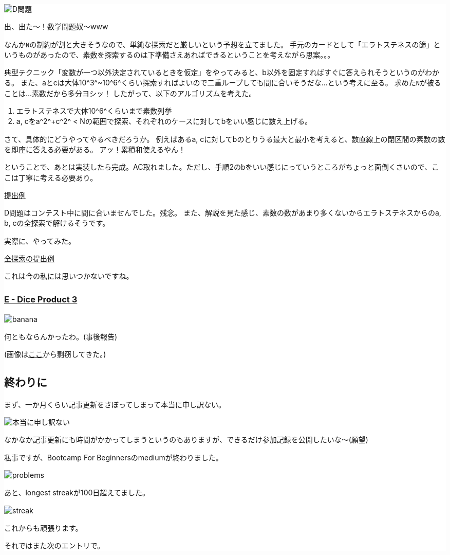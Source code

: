 ![D問題](https://res.cloudinary.com/dqoqdn2sk/image/upload/v1682869115/pictures/abc300/D_ng6joo.png)

出、出た～！数学問題奴～www

なんか`N`の制約が割と大きそうなので、単純な探索だと厳しいという予想を立てました。
手元のカードとして「エラトステネスの篩」というものがあったので、素数を探索するのは下準備さえあればできるということを考えながら思案。。。

典型テクニック「変数が一つ以外決定されているときを仮定」をやってみると、b以外を固定すればすぐに答えられそうというのがわかる。
また、aとcは大体10^3^\~10^6^くらい探索すればよいので二重ループしても間に合いそうだな...という考えに至る。
求めた`N`が被ることは...素数だから多分ヨシッ！
したがって、以下のアルゴリズムを考えた。

1.  エラトステネスで大体10^6^くらいまで素数列挙
2.  a, cをa^2^+c^2^ \<
    Nの範囲で探索、それぞれのケースに対してbをいい感じに数え上げる。

さて、具体的にどうやってやるべきだろうか。 例えばあるa,
cに対してbのとりうる最大と最小を考えると、数直線上の閉区間の素数の数を即座に答える必要がある。
アッ！累積和使えるやん！

ということで、あとは実装したら完成。AC取れました。ただし、手順2のbをいい感じにっていうところがちょっと面倒くさいので、ここは丁寧に考える必要あり。

[提出例](https://atcoder.jp/contests/abc300/submissions/41054350)

D問題はコンテスト中に間に合いませんでした。残念。
また、解説を見た感じ、素数の数があまり多くないからエラトステネスからのa,
b, cの全探索で解けるそうです。

実際に、やってみた。

[全探索の提出例](https://atcoder.jp/contests/abc300/submissions/41058025)

これは今の私には思いつかないですね。

### [E - Dice Product 3](https://atcoder.jp/contests/abc300/tasks/abc300_e)

![banana](https://res.cloudinary.com/dqoqdn2sk/image/upload/v1682873320/pictures/abc300/banana_bluzr3.png)

何ともならんかったわ。(事後報告)

(画像は[ここ](https://medibang.com/picture/od1709221827041860003649971/)から剽窃してきた。)

## 終わりに

まず、一か月くらい記事更新をさぼってしまって本当に申し訳ない。

![本当に申し訳ない](https://res.cloudinary.com/dqoqdn2sk/image/upload/v1682873537/pictures/abc300/EK8-tbsVAAAXP3e_vaau1h.jpg)

なかなか記事更新にも時間がかかってしまうというのもありますが、できるだけ参加記録を公開したいな～(願望)

私事ですが、Bootcamp For Beginnersのmediumが終わりました。

![problems](https://res.cloudinary.com/dqoqdn2sk/image/upload/v1682873855/pictures/abc300/problems_hbn88z.png)

あと、longest streakが100日超えてました。

![streak](https://res.cloudinary.com/dqoqdn2sk/image/upload/v1682873853/pictures/abc300/streak_ekccpc.png)

これからも頑張ります。

それではまた次のエントリで。
